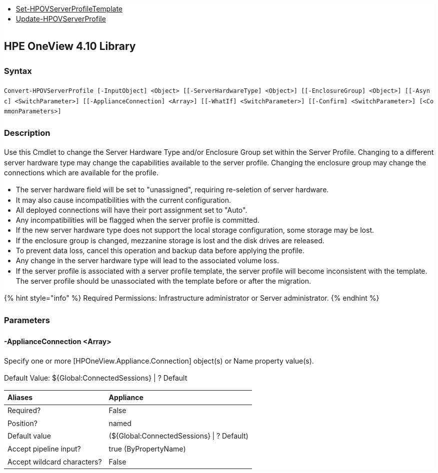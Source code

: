 * [Set-HPOVServerProfileTemplate](https://github.com/HewlettPackard/POSH-HPOneView/wiki/Set-HPOVServerProfileTemplate) 
* [Update-HPOVServerProfile](https://github.com/HewlettPackard/POSH-HPOneView/wiki/Update-HPOVServerProfile) 



## HPE OneView 4.10 Library

### Syntax

```text
Convert-HPOVServerProfile [-InputObject] <Object> [[-ServerHardwareType] <Object>] [[-EnclosureGroup] <Object>] [[-Async] <SwitchParameter>] [[-ApplianceConnection] <Array>] [[-WhatIf] <SwitchParameter>] [[-Confirm] <SwitchParameter>] [<CommonParameters>]
```

### Description

Use this Cmdlet to change the Server Hardware Type and/or Enclosure Group set within the Server Profile. Changing to a different server hardware type may change the capabilities available to the server profile. Changing the enclosure group may change the connections which are available for the profile.

* The server hardware field will be set to "unassigned", requiring re-seletion of server hardware.
* It may also cause incompatibilities with the current configuration.
* All deployed connections will have their port assignment set to "Auto".
* Any incompatibilities will be flagged when the server profile is committed.
* If the new server hardware type does not support the local storage configuration, some storage may be lost.
* If the enclosure group is changed, mezzanine storage is lost and the disk drives are released.
* To prevent data loss, cancel this operation and backup data before applying the profile.
* Any change in the server hardware type will lead to the associated volume loss.
* If the server profile is associated with a server profile template, the server profile will become inconsistent with the template.  The server profile should be unassociated with the template before or after the migration.

{% hint style="info" %}
Required Permissions: Infrastructure administrator or Server administrator.
{% endhint %}

### Parameters

#### -ApplianceConnection &lt;Array&gt; 

Specify one or more \[HPOneView.Appliance.Connection\] object\(s\) or Name property value\(s\).

Default Value: ${Global:ConnectedSessions} \| ? Default

| Aliases | Appliance |
| :--- | :--- |
| Required? | False |
| Position? | named |
| Default value | \(${Global:ConnectedSessions} \| ? Default\) |
| Accept pipeline input? | true \(ByPropertyName\) |
| Accept wildcard characters?    | False |
